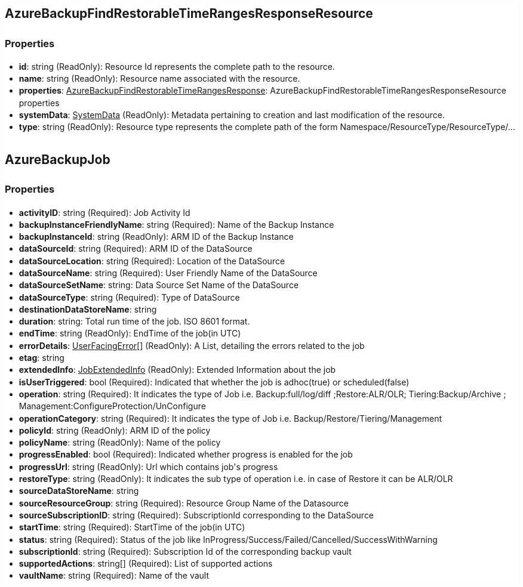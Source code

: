 ## AzureBackupFindRestorableTimeRangesResponseResource
### Properties
* **id**: string (ReadOnly): Resource Id represents the complete path to the resource.
* **name**: string (ReadOnly): Resource name associated with the resource.
* **properties**: [AzureBackupFindRestorableTimeRangesResponse](#azurebackupfindrestorabletimerangesresponse): AzureBackupFindRestorableTimeRangesResponseResource properties
* **systemData**: [SystemData](#systemdata) (ReadOnly): Metadata pertaining to creation and last modification of the resource.
* **type**: string (ReadOnly): Resource type represents the complete path of the form Namespace/ResourceType/ResourceType/...

## AzureBackupJob
### Properties
* **activityID**: string (Required): Job Activity Id
* **backupInstanceFriendlyName**: string (Required): Name of the Backup Instance
* **backupInstanceId**: string (ReadOnly): ARM ID of the Backup Instance
* **dataSourceId**: string (Required): ARM ID of the DataSource
* **dataSourceLocation**: string (Required): Location of the DataSource
* **dataSourceName**: string (Required): User Friendly Name of the DataSource
* **dataSourceSetName**: string: Data Source Set Name of the DataSource
* **dataSourceType**: string (Required): Type of DataSource
* **destinationDataStoreName**: string
* **duration**: string: Total run time of the job. ISO 8601 format.
* **endTime**: string (ReadOnly): EndTime of the job(in UTC)
* **errorDetails**: [UserFacingError](#userfacingerror)[] (ReadOnly): A List, detailing the errors related to the job
* **etag**: string
* **extendedInfo**: [JobExtendedInfo](#jobextendedinfo) (ReadOnly): Extended Information about the job
* **isUserTriggered**: bool (Required): Indicated that whether the job is adhoc(true) or scheduled(false)
* **operation**: string (Required): It indicates the type of Job i.e. Backup:full/log/diff ;Restore:ALR/OLR; Tiering:Backup/Archive ; Management:ConfigureProtection/UnConfigure
* **operationCategory**: string (Required): It indicates the type of Job i.e. Backup/Restore/Tiering/Management
* **policyId**: string (ReadOnly): ARM ID of the policy
* **policyName**: string (ReadOnly): Name of the policy
* **progressEnabled**: bool (Required): Indicated whether progress is enabled for the job
* **progressUrl**: string (ReadOnly): Url which contains job's progress
* **restoreType**: string (ReadOnly): It indicates the sub type of operation i.e. in case of Restore it can be ALR/OLR
* **sourceDataStoreName**: string
* **sourceResourceGroup**: string (Required): Resource Group Name of the Datasource
* **sourceSubscriptionID**: string (Required): SubscriptionId corresponding to the DataSource
* **startTime**: string (Required): StartTime of the job(in UTC)
* **status**: string (Required): Status of the job like InProgress/Success/Failed/Cancelled/SuccessWithWarning
* **subscriptionId**: string (Required): Subscription Id of the corresponding backup vault
* **supportedActions**: string[] (Required): List of supported actions
* **vaultName**: string (Required): Name of the vault

